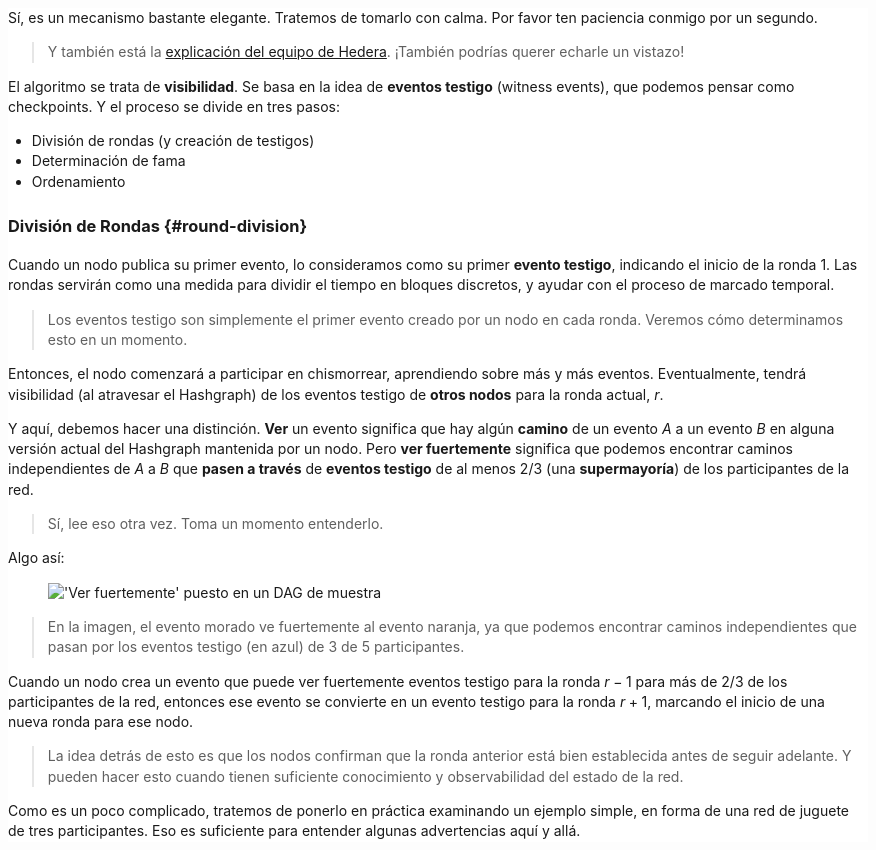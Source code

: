 Sí, es un mecanismo bastante elegante. Tratemos de tomarlo con calma. Por favor ten paciencia conmigo por un segundo.

> Y también está la [explicación del equipo de Hedera](https://docs.hedera.com/hedera/core-concepts/hashgraph-consensus-algorithms/virtual-voting). ¡También podrías querer echarle un vistazo!

El algoritmo se trata de **visibilidad**. Se basa en la idea de **eventos testigo** (witness events), que podemos pensar como checkpoints. Y el proceso se divide en tres pasos:

- División de rondas (y creación de testigos)
- Determinación de fama
- Ordenamiento

### División de Rondas {#round-division}

Cuando un nodo publica su primer evento, lo consideramos como su primer **evento testigo**, indicando el inicio de la ronda $1$. Las rondas servirán como una medida para dividir el tiempo en bloques discretos, y ayudar con el proceso de marcado temporal.

> Los eventos testigo son simplemente el primer evento creado por un nodo en cada ronda. Veremos cómo determinamos esto en un momento.

Entonces, el nodo comenzará a participar en chismorrear, aprendiendo sobre más y más eventos. Eventualmente, tendrá visibilidad (al atravesar el Hashgraph) de los eventos testigo de **otros nodos** para la ronda actual, $r$.

Y aquí, debemos hacer una distinción. **Ver** un evento significa que hay algún **camino** de un evento $A$ a un evento $B$ en alguna versión actual del Hashgraph mantenida por un nodo. Pero **ver fuertemente** significa que podemos encontrar caminos independientes de $A$ a $B$ que **pasen a través** de **eventos testigo** de al menos 2/3 (una **supermayoría**) de los participantes de la red.

> Sí, lee eso otra vez. Toma un momento entenderlo.

Algo así:

<figure>
    <img
        src="/images/blockchain-101/beyond-the-blockchain-part-1/strongly-seeing.png"
        alt="'Ver fuertemente' puesto en un DAG de muestra"
        title="[zoom]" 
    />
</figure>

> En la imagen, el evento morado ve fuertemente al evento naranja, ya que podemos encontrar caminos independientes que pasan por los eventos testigo (en azul) de 3 de 5 participantes.

Cuando un nodo crea un evento que puede ver fuertemente eventos testigo para la ronda $r - 1$ para más de 2/3 de los participantes de la red, entonces ese evento se convierte en un evento testigo para la ronda $r + 1$, marcando el inicio de una nueva ronda para ese nodo.

> La idea detrás de esto es que los nodos confirman que la ronda anterior está bien establecida antes de seguir adelante. Y pueden hacer esto cuando tienen suficiente conocimiento y observabilidad del estado de la red.

Como es un poco complicado, tratemos de ponerlo en práctica examinando un ejemplo simple, en forma de una red de juguete de tres participantes. Eso es suficiente para entender algunas advertencias aquí y allá.
